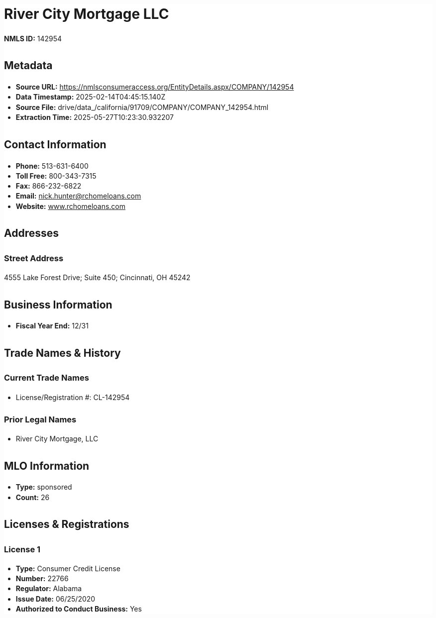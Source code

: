 # River City Mortgage LLC

**NMLS ID:** 142954

## Metadata
- **Source URL:** https://nmlsconsumeraccess.org/EntityDetails.aspx/COMPANY/142954
- **Data Timestamp:** 2025-02-14T04:45:15.140Z
- **Source File:** drive/data_/california/91709/COMPANY/COMPANY_142954.html
- **Extraction Time:** 2025-05-27T10:23:30.932207

## Contact Information
- **Phone:** 513-631-6400
- **Toll Free:** 800-343-7315
- **Fax:** 866-232-6822
- **Email:** nick.hunter@rchomeloans.com
- **Website:** www.rchomeloans.com

## Addresses
### Street Address
4555 Lake Forest Drive; Suite 450; Cincinnati, OH 45242

## Business Information
- **Fiscal Year End:** 12/31

## Trade Names & History
### Current Trade Names
- License/Registration #: CL-142954

### Prior Legal Names
- River City Mortgage, LLC

## MLO Information
- **Type:** sponsored
- **Count:** 26

## Licenses & Registrations

### License 1
- **Type:** Consumer Credit License
- **Number:** 22766
- **Regulator:** Alabama
- **Issue Date:** 06/25/2020
- **Authorized to Conduct Business:** Yes
